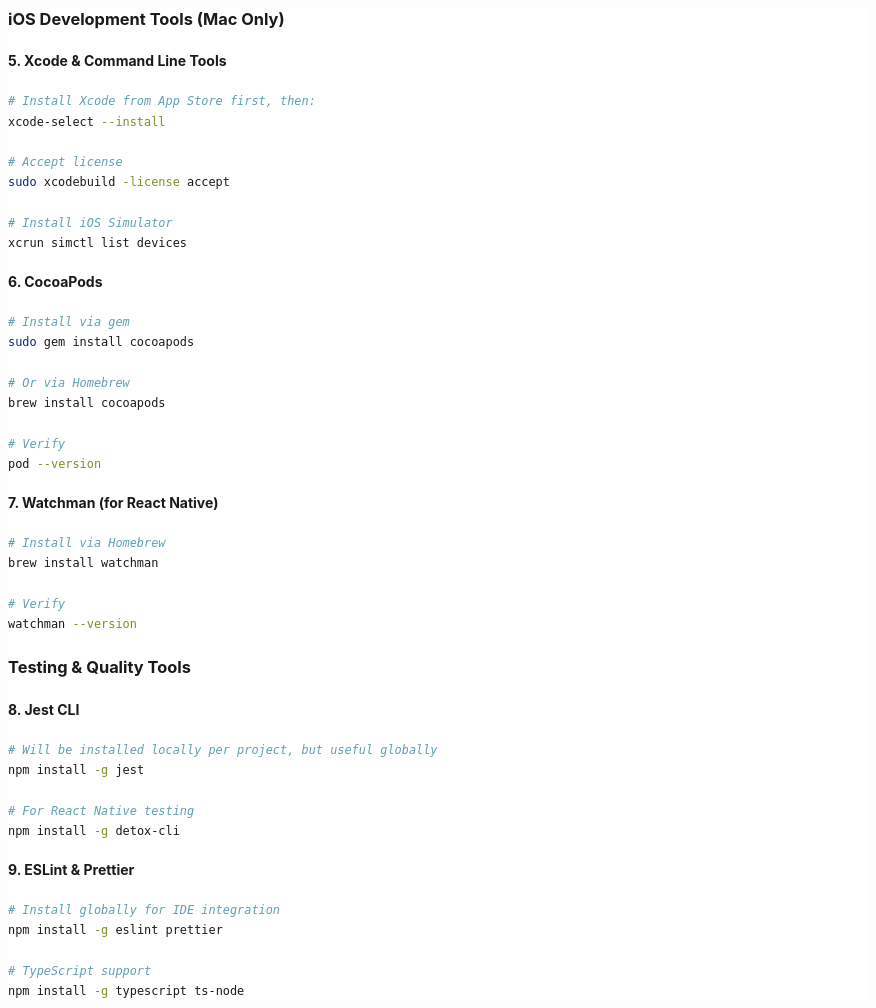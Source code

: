 ### iOS Development Tools (Mac Only)

#### 5. Xcode & Command Line Tools
```bash
# Install Xcode from App Store first, then:
xcode-select --install

# Accept license
sudo xcodebuild -license accept

# Install iOS Simulator
xcrun simctl list devices
```

#### 6. CocoaPods
```bash
# Install via gem
sudo gem install cocoapods

# Or via Homebrew
brew install cocoapods

# Verify
pod --version
```

#### 7. Watchman (for React Native)
```bash
# Install via Homebrew
brew install watchman

# Verify
watchman --version
```

### Testing & Quality Tools

#### 8. Jest CLI
```bash
# Will be installed locally per project, but useful globally
npm install -g jest

# For React Native testing
npm install -g detox-cli
```

#### 9. ESLint & Prettier
```bash
# Install globally for IDE integration
npm install -g eslint prettier

# TypeScript support
npm install -g typescript ts-node
```
